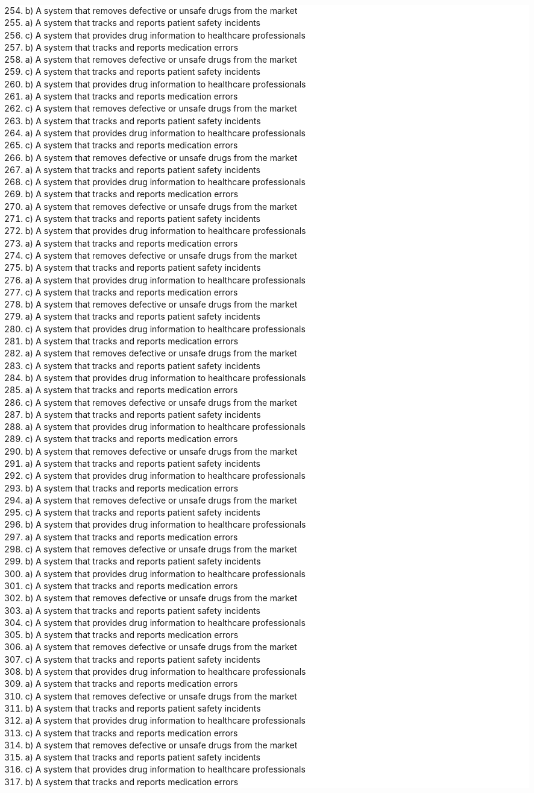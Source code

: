 254. b) A system that removes defective or unsafe drugs from the market
255. a) A system that tracks and reports patient safety incidents
256. c) A system that provides drug information to healthcare professionals
257. b) A system that tracks and reports medication errors
258. a) A system that removes defective or unsafe drugs from the market
259. c) A system that tracks and reports patient safety incidents
260. b) A system that provides drug information to healthcare professionals
261. a) A system that tracks and reports medication errors
262. c) A system that removes defective or unsafe drugs from the market
263. b) A system that tracks and reports patient safety incidents
264. a) A system that provides drug information to healthcare professionals
265. c) A system that tracks and reports medication errors
266. b) A system that removes defective or unsafe drugs from the market
267. a) A system that tracks and reports patient safety incidents
268. c) A system that provides drug information to healthcare professionals
269. b) A system that tracks and reports medication errors
270. a) A system that removes defective or unsafe drugs from the market
271. c) A system that tracks and reports patient safety incidents
272. b) A system that provides drug information to healthcare professionals
273. a) A system that tracks and reports medication errors
274. c) A system that removes defective or unsafe drugs from the market
275. b) A system that tracks and reports patient safety incidents
276. a) A system that provides drug information to healthcare professionals
277. c) A system that tracks and reports medication errors
278. b) A system that removes defective or unsafe drugs from the market
279. a) A system that tracks and reports patient safety incidents
280. c) A system that provides drug information to healthcare professionals
281. b) A system that tracks and reports medication errors
282. a) A system that removes defective or unsafe drugs from the market
283. c) A system that tracks and reports patient safety incidents
284. b) A system that provides drug information to healthcare professionals
285. a) A system that tracks and reports medication errors
286. c) A system that removes defective or unsafe drugs from the market
287. b) A system that tracks and reports patient safety incidents
288. a) A system that provides drug information to healthcare professionals
289. c) A system that tracks and reports medication errors
290. b) A system that removes defective or unsafe drugs from the market
291. a) A system that tracks and reports patient safety incidents
292. c) A system that provides drug information to healthcare professionals
293. b) A system that tracks and reports medication errors
294. a) A system that removes defective or unsafe drugs from the market
295. c) A system that tracks and reports patient safety incidents
296. b) A system that provides drug information to healthcare professionals
297. a) A system that tracks and reports medication errors
298. c) A system that removes defective or unsafe drugs from the market
299. b) A system that tracks and reports patient safety incidents
300. a) A system that provides drug information to healthcare professionals
301. c) A system that tracks and reports medication errors
302. b) A system that removes defective or unsafe drugs from the market
303. a) A system that tracks and reports patient safety incidents
304. c) A system that provides drug information to healthcare professionals
305. b) A system that tracks and reports medication errors
306. a) A system that removes defective or unsafe drugs from the market
307. c) A system that tracks and reports patient safety incidents
308. b) A system that provides drug information to healthcare professionals
309. a) A system that tracks and reports medication errors
310. c) A system that removes defective or unsafe drugs from the market
311. b) A system that tracks and reports patient safety incidents
312. a) A system that provides drug information to healthcare professionals
313. c) A system that tracks and reports medication errors
314. b) A system that removes defective or unsafe drugs from the market
315. a) A system that tracks and reports patient safety incidents
316. c) A system that provides drug information to healthcare professionals
317. b) A system that tracks and reports medication errors